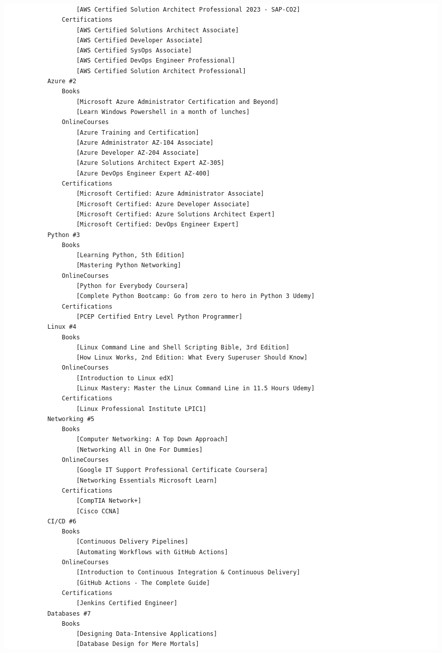 ``` mermaid 
                    [AWS Certified Solution Architect Professional 2023 - SAP-CO2]
                Certifications
                    [AWS Certified Solutions Architect Associate]
                    [AWS Certified Developer Associate]
                    [AWS Certified SysOps Associate]
                    [AWS Certified DevOps Engineer Professional]
                    [AWS Certified Solution Architect Professional]
            Azure #2
                Books
                    [Microsoft Azure Administrator Certification and Beyond]
                    [Learn Windows Powershell in a month of lunches]
                OnlineCourses
                    [Azure Training and Certification]
                    [Azure Administrator AZ-104 Associate]
                    [Azure Developer AZ-204 Associate]
                    [Azure Solutions Architect Expert AZ-305]
                    [Azure DevOps Engineer Expert AZ-400]
                Certifications
                    [Microsoft Certified: Azure Administrator Associate]
                    [Microsoft Certified: Azure Developer Associate]
                    [Microsoft Certified: Azure Solutions Architect Expert]
                    [Microsoft Certified: DevOps Engineer Expert]
            Python #3
                Books
                    [Learning Python, 5th Edition]
                    [Mastering Python Networking]
                OnlineCourses
                    [Python for Everybody Coursera]
                    [Complete Python Bootcamp: Go from zero to hero in Python 3 Udemy]
                Certifications
                    [PCEP Certified Entry Level Python Programmer]
            Linux #4
                Books
                    [Linux Command Line and Shell Scripting Bible, 3rd Edition]
                    [How Linux Works, 2nd Edition: What Every Superuser Should Know]
                OnlineCourses
                    [Introduction to Linux edX]
                    [Linux Mastery: Master the Linux Command Line in 11.5 Hours Udemy]
                Certifications
                    [Linux Professional Institute LPIC1]
            Networking #5
                Books
                    [Computer Networking: A Top Down Approach]
                    [Networking All in One For Dummies]
                OnlineCourses
                    [Google IT Support Professional Certificate Coursera]
                    [Networking Essentials Microsoft Learn]
                Certifications
                    [CompTIA Network+]
                    [Cisco CCNA]
            CI/CD #6
                Books
                    [Continuous Delivery Pipelines]
                    [Automating Workflows with GitHub Actions]
                OnlineCourses
                    [Introduction to Continuous Integration & Continuous Delivery]
                    [GitHub Actions - The Complete Guide]
                Certifications
                    [Jenkins Certified Engineer]   
            Databases #7
                Books
                    [Designing Data-Intensive Applications]
                    [Database Design for Mere Mortals]
```